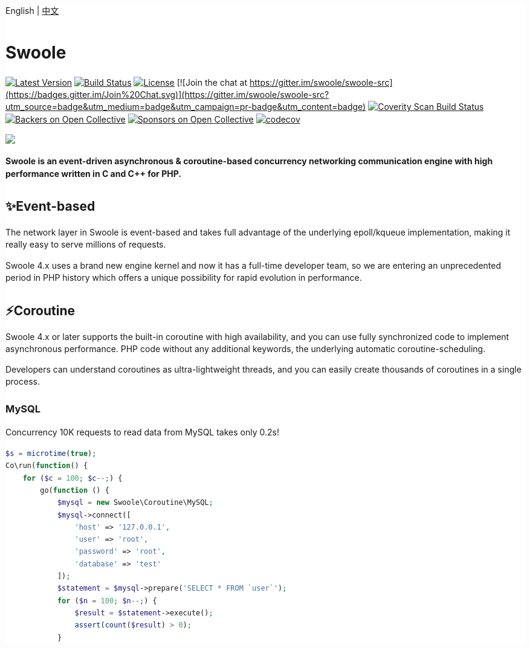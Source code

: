 English | [中文](./README-CN.md)

# Swoole

[![Latest Version](https://img.shields.io/github/release/swoole/swoole-src.svg)](https://github.com/swoole/swoole-src/releases)
[![Build Status](https://api.travis-ci.org/swoole/swoole-src.svg)](https://travis-ci.org/swoole/swoole-src)
[![License](https://img.shields.io/badge/license-apache2-blue.svg)](LICENSE)
[![Join the chat at https://gitter.im/swoole/swoole-src](https://badges.gitter.im/Join%20Chat.svg)](https://gitter.im/swoole/swoole-src?utm_source=badge&utm_medium=badge&utm_campaign=pr-badge&utm_content=badge)
[![Coverity Scan Build Status](https://scan.coverity.com/projects/11654/badge.svg)](https://scan.coverity.com/projects/swoole-swoole-src)
[![Backers on Open Collective](https://opencollective.com/swoole-src/backers/badge.svg)](#backers)
[![Sponsors on Open Collective](https://opencollective.com/swoole-src/sponsors/badge.svg)](#sponsors)
[![codecov](https://codecov.io/gh/swoole/swoole-src/branch/master/graph/badge.svg)](https://codecov.io/gh/swoole/swoole-src)

![](./mascot.png)

**Swoole is an event-driven asynchronous & coroutine-based concurrency networking communication engine with high performance written in C and C++ for PHP.**

## ✨Event-based

The network layer in Swoole is event-based and takes full advantage of the underlying epoll/kqueue implementation, making it really easy to serve millions of requests.

Swoole 4.x uses a brand new engine kernel and now it has a full-time developer team, so we are entering an unprecedented period in PHP history which offers a unique possibility for rapid evolution in performance.

## ⚡️Coroutine

Swoole 4.x or later supports the built-in coroutine with high availability, and you can use fully synchronized code to implement asynchronous performance. PHP code without any additional keywords, the underlying automatic coroutine-scheduling.

Developers can understand coroutines as ultra-lightweight threads, and you can easily create thousands of coroutines in a single process.

### MySQL

Concurrency 10K requests to read data from MySQL takes only 0.2s!

```php
$s = microtime(true);
Co\run(function() {
    for ($c = 100; $c--;) {
        go(function () {
            $mysql = new Swoole\Coroutine\MySQL;
            $mysql->connect([
                'host' => '127.0.0.1',
                'user' => 'root',
                'password' => 'root',
                'database' => 'test'
            ]);
            $statement = $mysql->prepare('SELECT * FROM `user`');
            for ($n = 100; $n--;) {
                $result = $statement->execute();
                assert(count($result) > 0);
            }
```